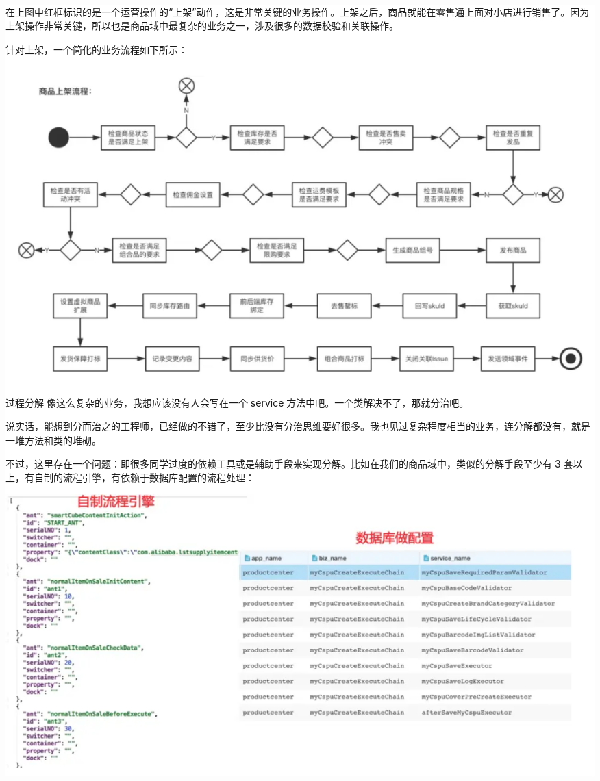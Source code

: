 
在上图中红框标识的是一个运营操作的“上架”动作，这是非常关键的业务操作。上架之后，商品就能在零售通上面对小店进行销售了。因为上架操作非常关键，所以也是商品域中最复杂的业务之一，涉及很多的数据校验和关联操作。

针对上架，一个简化的业务流程如下所示：

![image-20220923103307554](../images/image-20220923103307554.png)

过程分解
像这么复杂的业务，我想应该没有人会写在一个 service 方法中吧。一个类解决不了，那就分治吧。

说实话，能想到分而治之的工程师，已经做的不错了，至少比没有分治思维要好很多。我也见过复杂程度相当的业务，连分解都没有，就是一堆方法和类的堆砌。

不过，这里存在一个问题：即很多同学过度的依赖工具或是辅助手段来实现分解。比如在我们的商品域中，类似的分解手段至少有 3 套以上，有自制的流程引擎，有依赖于数据库配置的流程处理：

![image-20220923103324664](../images/image-20220923103324664.png)
